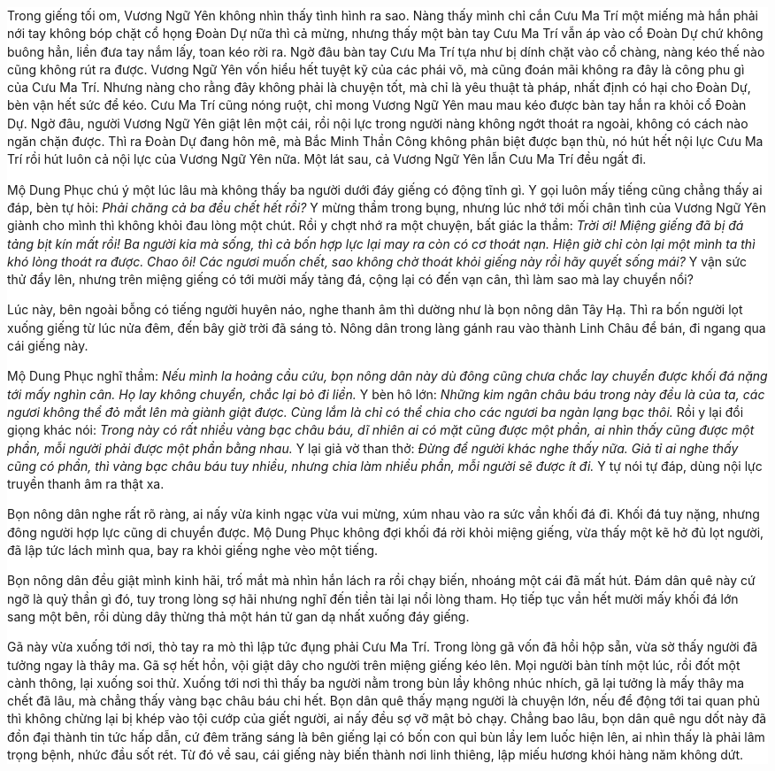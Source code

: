 Trong giếng tối om, Vương Ngữ Yên không nhìn thấy tình hình ra sao. Nàng thấy mình chỉ cắn Cưu Ma Trí một miếng mà hắn phải nới tay không bóp chặt cổ họng Đoàn Dự nữa thì cả mừng, nhưng thấy một bàn tay Cưu Ma Trí vẫn áp vào cổ Đoàn Dự chứ không buông hẳn, liền đưa tay nắm lấy, toan kéo rời ra. Ngờ đâu bàn tay Cưu Ma Trí tựa như bị dính chặt vào cổ chàng, nàng kéo thế nào cũng không rút ra được. Vương Ngữ Yên vốn hiểu hết tuyệt kỹ của các phái võ, mà cũng đoán mãi không ra đây là công phu gì của Cưu Ma Trí. Nhưng nàng cho rằng đây không phải là chuyện tốt, mà chỉ là yêu thuật tà pháp, nhất định có hại cho Đoàn Dự, bèn vận hết sức để kéo. Cưu Ma Trí cũng nóng ruột, chỉ mong Vương Ngữ Yên mau mau kéo được bàn tay hắn ra khỏi cổ Đoàn Dự. Ngờ đâu, người Vương Ngữ Yên giật lên một cái, rồi nội lực trong người nàng không ngớt thoát ra ngoài, không có cách nào ngăn chặn được. Thì ra Đoàn Dự đang hôn mê, mà Bắc Minh Thần Công không phân biệt được bạn thù, nó hút hết nội lực Cưu Ma Trí rồi hút luôn cả nội lực của Vương Ngữ Yên nữa. Một lát sau, cả Vương Ngữ Yên lẫn Cưu Ma Trí đều ngất đi.

Mộ Dung Phục chú ý một lúc lâu mà không thấy ba người dưới đáy giếng có động tĩnh gì. Y gọi luôn mấy tiếng cũng chẳng thấy ai đáp, bèn tự hỏi: _Phải chăng cả ba đều chết hết rồi?_ Y mừng thầm trong bụng, nhưng lúc nhớ tới mối chân tình của Vương Ngữ Yên giành cho mình thì không khỏi đau lòng một chút. Rồi y chợt nhớ ra một chuyện, bất giác la thầm: _Trời ơi! Miệng giếng đã bị đá tảng bịt kín mất rồi! Ba người kia mà sống, thì cả bốn hợp lực lại may ra còn có cơ thoát nạn. Hiện giờ chỉ còn lại một mình ta thì khó lòng thoát ra được. Chao ôi! Các ngươi muốn chết, sao không chờ thoát khỏi giếng này rồi hãy quyết sống mái?_ Y vận sức thử đẩy lên, nhưng trên miệng giếng có tới mười mấy tảng đá, cộng lại có đến vạn cân, thì làm sao mà lay chuyển nổi?

Lúc này, bên ngoài bỗng có tiếng người huyên náo, nghe thanh âm thì dường như là bọn nông dân Tây Hạ. Thì ra bốn người lọt xuống giếng từ lúc nửa đêm, đến bây giờ trời đã sáng tỏ. Nông dân trong làng gánh rau vào thành Linh Châu để bán, đi ngang qua cái giếng này.

Mộ Dung Phục nghĩ thầm: _Nếu mình la hoảng cầu cứu, bọn nông dân này dù đông cũng chưa chắc lay chuyển được khối đá nặng tới mấy nghìn cân. Họ lay không chuyển, chắc lại bỏ đi liền._ Y bèn hô lớn: _Những kim ngân châu báu trong này đều là của ta, các ngươi không thể đỏ mắt lên mà giành giật được. Cùng lắm là chỉ có thể chia cho các ngươi ba ngàn lạng bạc thôi._ Rồi y lại đổi giọng khác nói: _Trong này có rất nhiều vàng bạc châu báu, dĩ nhiên ai có mặt cũng được một phần, ai nhìn thấy cũng được một phần, mỗi người phải được một phần bằng nhau._ Y lại giả vờ than thở: _Đừng để người khác nghe thấy nữa. Giả tỉ ai nghe thấy cũng có phần, thì vàng bạc châu báu tuy nhiều, nhưng chia làm nhiều phần, mỗi người sẽ được ít đi._ Y tự nói tự đáp, dùng nội lực truyền thanh âm ra thật xa.

Bọn nông dân nghe rất rõ ràng, ai nấy vừa kinh ngạc vừa vui mừng, xúm nhau vào ra sức vần khối đá đi. Khối đá tuy nặng, nhưng đông người hợp lực cũng di chuyển được. Mộ Dung Phục không đợi khối đá rời khỏi miệng giếng, vừa thấy một kẽ hở đủ lọt người, đã lập tức lách mình qua, bay ra khỏi giếng nghe vèo một tiếng.

Bọn nông dân đều giật mình kinh hãi, trố mắt mà nhìn hắn lách ra rồi chạy biến, nhoáng một cái đã mất hút. Đám dân quê này cứ ngỡ là quỷ thần gì đó, tuy trong lòng sợ hãi nhưng nghĩ đến tiền tài lại nổi lòng tham. Họ tiếp tục vần hết mười mấy khối đá lớn sang một bên, rồi dùng dây thừng thả một hán tử gan dạ nhất xuống đáy giếng.

Gã này vừa xuống tới nơi, thò tay ra mò thì lập tức đụng phải Cưu Ma Trí. Trong lòng gã vốn đã hồi hộp sẵn, vừa sờ thấy người đã tưởng ngay là thây ma. Gã sợ hết hồn, vội giật dây cho người trên miệng giếng kéo lên. Mọi người bàn tính một lúc, rồi đốt một cành thông, lại xuống soi thử. Xuống tới nơi thì thấy ba người nằm trong bùn lầy không nhúc nhích, gã lại tưởng là mấy thây ma chết đã lâu, mà chẳng thấy vàng bạc châu báu chi hết. Bọn dân quê thấy mạng người là chuyện lớn, nếu để động tới tai quan phủ thì không chừng lại bị khép vào tội cướp của giết người, ai nấy đều sợ vỡ mật bỏ chạy. Chẳng bao lâu, bọn dân quê ngu dốt này đã đồn đại thành tin tức hấp dẫn, cứ đêm trăng sáng là bên giếng lại có bốn con quỉ bùn lầy lem luốc hiện lên, ai nhìn thấy là phải lâm trọng bệnh, nhức đầu sốt rét. Từ đó về sau, cái giếng này biến thành nơi linh thiêng, lập miếu hương khói hàng năm không dứt.
